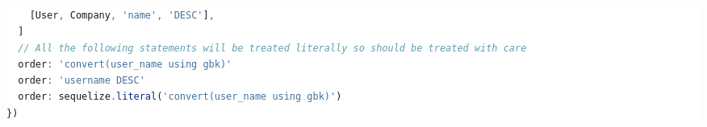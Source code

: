```.js
    [User, Company, 'name', 'DESC'],
  ]
  // All the following statements will be treated literally so should be treated with care
  order: 'convert(user_name using gbk)'
  order: 'username DESC'
  order: sequelize.literal('convert(user_name using gbk)')
})
```


